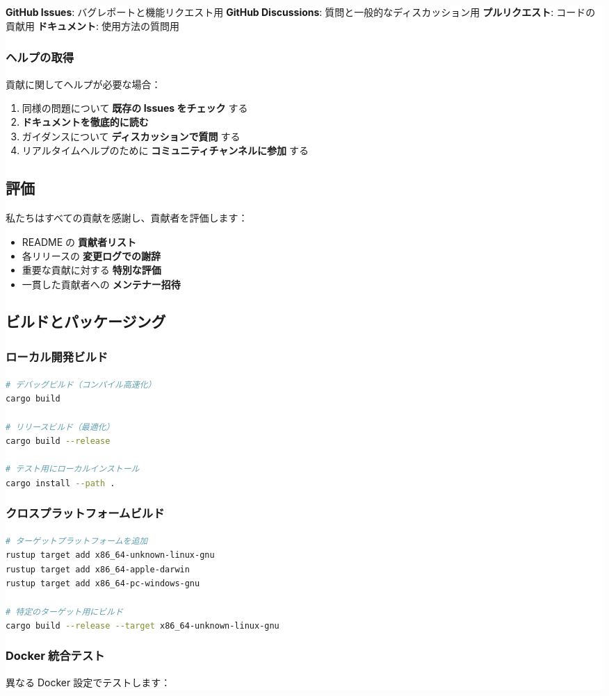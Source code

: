 **GitHub Issues**: バグレポートと機能リクエスト用
**GitHub Discussions**: 質問と一般的なディスカッション用
**プルリクエスト**: コードの貢献用
**ドキュメント**: 使用方法の質問用

### ヘルプの取得

貢献に関してヘルプが必要な場合：

1. 同様の問題について **既存の Issues をチェック** する
2. **ドキュメントを徹底的に読む**
3. ガイダンスについて **ディスカッションで質問** する
4. リアルタイムヘルプのために **コミュニティチャンネルに参加** する

## 評価

私たちはすべての貢献を感謝し、貢献者を評価します：

- README の **貢献者リスト**
- 各リリースの **変更ログでの謝辞**
- 重要な貢献に対する **特別な評価**
- 一貫した貢献者への **メンテナー招待**

## ビルドとパッケージング

### ローカル開発ビルド

```bash
# デバッグビルド（コンパイル高速化）
cargo build

# リリースビルド（最適化）
cargo build --release

# テスト用にローカルインストール
cargo install --path .
```

### クロスプラットフォームビルド

```bash
# ターゲットプラットフォームを追加
rustup target add x86_64-unknown-linux-gnu
rustup target add x86_64-apple-darwin
rustup target add x86_64-pc-windows-gnu

# 特定のターゲット用にビルド
cargo build --release --target x86_64-unknown-linux-gnu
```

### Docker 統合テスト

異なる Docker 設定でテストします：
